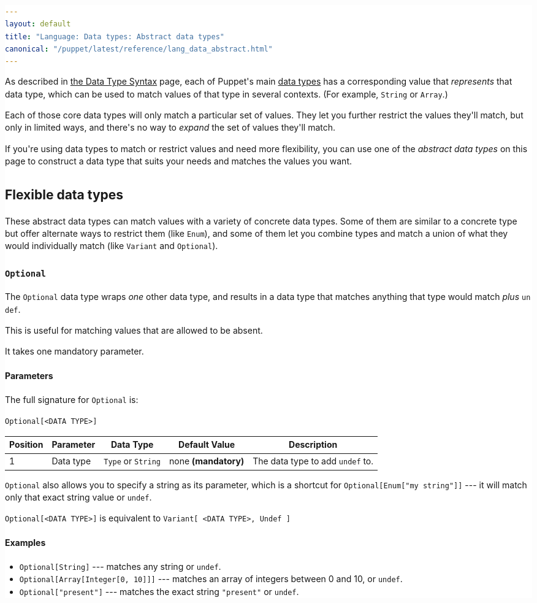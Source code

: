 ```yaml
---
layout: default
title: "Language: Data types: Abstract data types"
canonical: "/puppet/latest/reference/lang_data_abstract.html"
---
```


[types]: ./lang_data_type.html
[data types]: ./lang_data.html
[strings]: ./lang_data_string.html
[regular expressions]: ./lang_data_regexp.html
[booleans]: ./lang_data_boolean.html
[arrays]: ./lang_data_array.html
[hashes]: ./lang_data_hash.html
[hash_missing_key_access]: ./lang_data_hash.html#accessing-values
[numbers]: ./lang_data_number.html

As described in [the Data Type Syntax][types] page, each of Puppet's main [data types][] has a corresponding value that _represents_ that data type, which can be used to match values of that type in several contexts. (For example, `String` or `Array`.)

Each of those core data types will only match a particular set of values. They let you further restrict the values they'll match, but only in limited ways, and there's no way to _expand_ the set of values they'll match.

If you're using data types to match or restrict values and need more flexibility, you can use one of the _abstract data types_ on this page to construct a data type that suits your needs and matches the values you want.


## Flexible data types

These abstract data types can match values with a variety of concrete data types. Some of them are similar to a concrete type but offer alternate ways to restrict them (like `Enum`), and some of them let you combine types and match a union of what they would individually match (like `Variant` and `Optional`).

### `Optional`

The `Optional` data type wraps _one_ other data type, and results in a data type that matches anything that type would match _plus_ `undef`.

This is useful for matching values that are allowed to be absent.

It takes one mandatory parameter.

#### Parameters

The full signature for `Optional` is:

    Optional[<DATA TYPE>]

Position | Parameter        | Data Type | Default Value | Description
---------| -----------------|-----------|---------------|------------
1 | Data type | `Type` or `String` | none **(mandatory)** | The data type to add `undef` to.

`Optional` also allows you to specify a string as its parameter, which is a shortcut for `Optional[Enum["my string"]]` --- it will match only that exact string value or `undef`.

`Optional[<DATA TYPE>]` is equivalent to `Variant[ <DATA TYPE>, Undef ]`

#### Examples

* `Optional[String]` --- matches any string or `undef`.
* `Optional[Array[Integer[0, 10]]]` --- matches an array of integers between 0 and 10, or `undef`.
* `Optional["present"]` --- matches the exact string `"present"` or `undef`.
